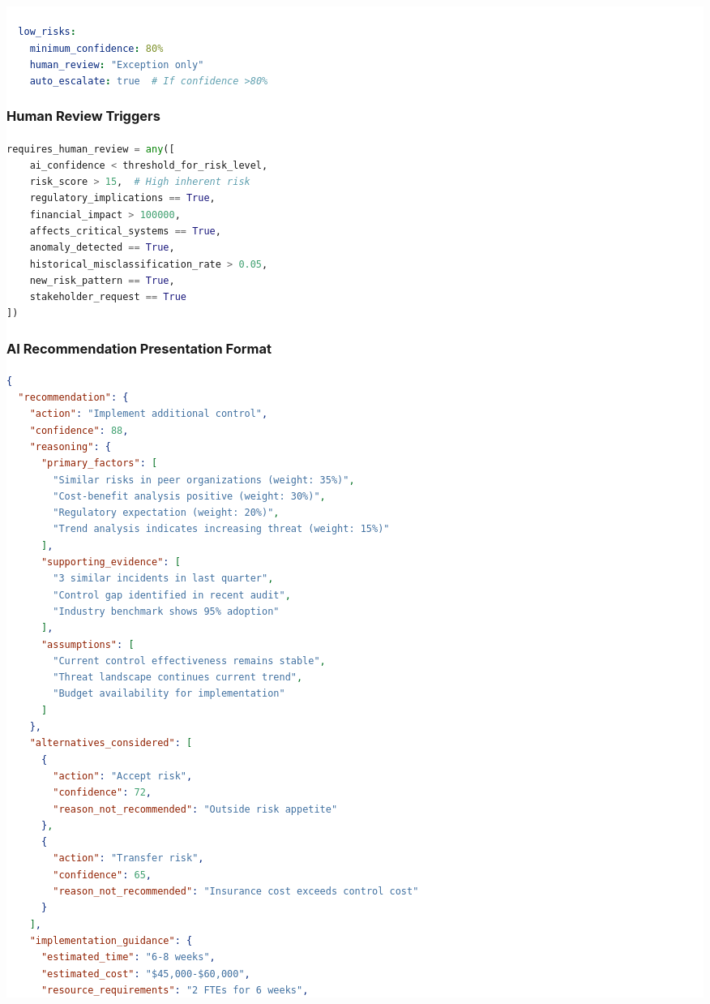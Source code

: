 ```yaml
    
  low_risks:
    minimum_confidence: 80%
    human_review: "Exception only"
    auto_escalate: true  # If confidence >80%
```

### Human Review Triggers

```python
requires_human_review = any([
    ai_confidence < threshold_for_risk_level,
    risk_score > 15,  # High inherent risk
    regulatory_implications == True,
    financial_impact > 100000,
    affects_critical_systems == True,
    anomaly_detected == True,
    historical_misclassification_rate > 0.05,
    new_risk_pattern == True,
    stakeholder_request == True
])
```

### AI Recommendation Presentation Format

```json
{
  "recommendation": {
    "action": "Implement additional control",
    "confidence": 88,
    "reasoning": {
      "primary_factors": [
        "Similar risks in peer organizations (weight: 35%)",
        "Cost-benefit analysis positive (weight: 30%)",
        "Regulatory expectation (weight: 20%)",
        "Trend analysis indicates increasing threat (weight: 15%)"
      ],
      "supporting_evidence": [
        "3 similar incidents in last quarter",
        "Control gap identified in recent audit",
        "Industry benchmark shows 95% adoption"
      ],
      "assumptions": [
        "Current control effectiveness remains stable",
        "Threat landscape continues current trend",
        "Budget availability for implementation"
      ]
    },
    "alternatives_considered": [
      {
        "action": "Accept risk",
        "confidence": 72,
        "reason_not_recommended": "Outside risk appetite"
      },
      {
        "action": "Transfer risk",
        "confidence": 65,
        "reason_not_recommended": "Insurance cost exceeds control cost"
      }
    ],
    "implementation_guidance": {
      "estimated_time": "6-8 weeks",
      "estimated_cost": "$45,000-$60,000",
      "resource_requirements": "2 FTEs for 6 weeks",
```